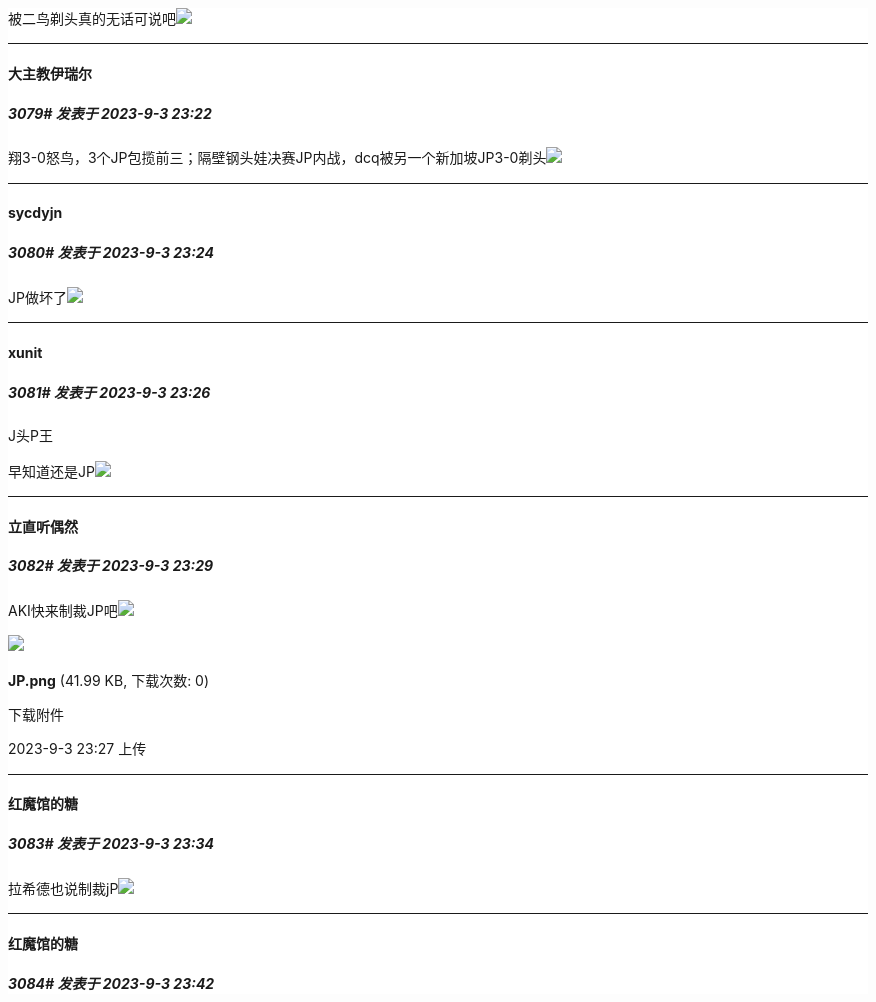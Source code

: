 被二鸟剃头真的无话可说吧<img src="https://static.saraba1st.com/image/smiley/face2017/067.png" referrerpolicy="no-referrer">


*****

####  大主教伊瑞尔  
##### 3079#       发表于 2023-9-3 23:22

翔3-0怒鸟，3个JP包揽前三；隔壁钢头娃决赛JP内战，dcq被另一个新加坡JP3-0剃头<img src="https://static.saraba1st.com/image/smiley/face2017/067.png" referrerpolicy="no-referrer">


*****

####  sycdyjn  
##### 3080#       发表于 2023-9-3 23:24

JP做坏了<img src="https://static.saraba1st.com/image/smiley/face2017/067.png" referrerpolicy="no-referrer">

*****

####  xunit  
##### 3081#       发表于 2023-9-3 23:26

J头P王

早知道还是JP<img src="https://static.saraba1st.com/image/smiley/face2017/067.png" referrerpolicy="no-referrer">

*****

####  立直听偶然  
##### 3082#       发表于 2023-9-3 23:29

AKI快来制裁JP吧<img src="https://static.saraba1st.com/image/smiley/face2017/085.png" referrerpolicy="no-referrer">

<img src="https://img.saraba1st.com/forum/202309/03/232755d9yyzo5yjaik5kjk.png" referrerpolicy="no-referrer">

<strong>JP.png</strong> (41.99 KB, 下载次数: 0)

下载附件

2023-9-3 23:27 上传


*****

####  红魔馆的糖  
##### 3083#       发表于 2023-9-3 23:34

拉希德也说制裁jP<img src="https://static.saraba1st.com/image/smiley/face2017/067.png" referrerpolicy="no-referrer">

*****

####  红魔馆的糖  
##### 3084#       发表于 2023-9-3 23:42
